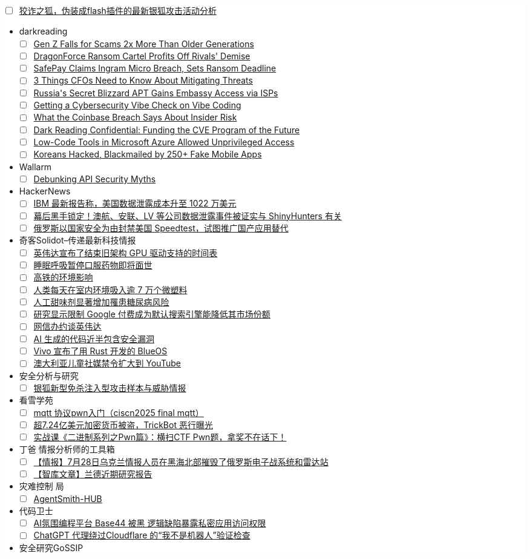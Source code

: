   - [ ] [狡诈之狐，伪装成flash插件的最新银狐攻击活动分析](https://www.anquanke.com/post/id/310759)
- darkreading
  - [ ] [Gen Z Falls for Scams 2x More Than Older Generations](https://www.darkreading.com/cyber-risk/gen-z-scams-2x-more-older-generations)
  - [ ] [DragonForce Ransom Cartel Profits Off Rivals' Demise](https://www.darkreading.com/threat-intelligence/dragonforce-ransom-cartel-profits-rivals-demise)
  - [ ] [SafePay Claims Ingram Micro Breach, Sets Ransom Deadline](https://www.darkreading.com/cyberattacks-data-breaches/safepay-ingram-micro-breach-ransom-deadline)
  - [ ] [3 Things CFOs Need to Know About Mitigating Threats](https://www.darkreading.com/vulnerabilities-threats/3-things-cfo-mitigating-threats)
  - [ ] [Russia's Secret Blizzard APT Gains Embassy Access via ISPs](https://www.darkreading.com/threat-intelligence/russia-secret-blizzard-apt-embassy-isps)
  - [ ] [Getting a Cybersecurity Vibe Check on Vibe Coding](https://www.darkreading.com/application-security/cybersecurity-vibe-check-vibe-coding)
  - [ ] [What the Coinbase Breach Says About Insider Risk](https://www.darkreading.com/vulnerabilities-threats/coinbase-breach-insider-risk)
  - [ ] [Dark Reading Confidential: Funding the CVE Program of the Future](https://www.darkreading.com/cybersecurity-operations/funding-cve-program-future)
  - [ ] [Low-Code Tools in Microsoft Azure Allowed Unprivileged Access](https://www.darkreading.com/vulnerabilities-threats/low-code-tools-azure-allowed-unprivileged-access)
  - [ ] [Koreans Hacked, Blackmailed by 250+ Fake Mobile Apps](https://www.darkreading.com/threat-intelligence/koreans-hacked-blackmailed-250-fake-mobile-apps)
- Wallarm
  - [ ] [Debunking API Security Myths](https://lab.wallarm.com/debunking-api-security-myths/)
- HackerNews
  - [ ] [IBM 最新报告称，美国数据泄露成本升至 1022 万美元](https://hackernews.cc/archives/60024)
  - [ ] [幕后黑手锁定！澳航、安联、LV 等公司数据泄露事件被证实与 ShinyHunters 有关](https://hackernews.cc/archives/60022)
  - [ ] [俄罗斯以国家安全为由封禁美国 Speedtest，试图推广国产应用替代](https://hackernews.cc/archives/60019)
- 奇客Solidot–传递最新科技情报
  - [ ] [英伟达宣布了结束旧架构 GPU 驱动支持的时间表](https://www.solidot.org/story?sid=81941)
  - [ ] [睡眠呼吸暂停口服药物即将面世](https://www.solidot.org/story?sid=81940)
  - [ ] [高铁的环境影响](https://www.solidot.org/story?sid=81939)
  - [ ] [人类每天在室内环境吸入逾 7 万个微塑料](https://www.solidot.org/story?sid=81938)
  - [ ] [人工甜味剂显著增加罹患糖尿病风险](https://www.solidot.org/story?sid=81937)
  - [ ] [研究显示限制 Google 付费成为默认搜索引擎能降低其市场份额](https://www.solidot.org/story?sid=81936)
  - [ ] [网信办约谈英伟达](https://www.solidot.org/story?sid=81935)
  - [ ] [AI 生成的代码近半包含安全漏洞](https://www.solidot.org/story?sid=81934)
  - [ ] [Vivo 宣布了用 Rust 开发的 BlueOS](https://www.solidot.org/story?sid=81933)
  - [ ] [澳大利亚儿童社媒禁令扩大到 YouTube](https://www.solidot.org/story?sid=81932)
- 安全分析与研究
  - [ ] [银狐新型免杀注入型攻击样本与威胁情报](https://mp.weixin.qq.com/s?__biz=MzA4ODEyODA3MQ==&mid=2247492973&idx=1&sn=ea4de62f16b89ad6abf7ea1e8c387fa6)
- 看雪学苑
  - [ ] [mqtt 协议pwn入门（ciscn2025 final mqtt）](https://mp.weixin.qq.com/s?__biz=MjM5NTc2MDYxMw==&mid=2458597866&idx=1&sn=448f7263120970e97715e8812311ec83)
  - [ ] [超7.24亿美元加密货币被盗，TrickBot 恶行曝光](https://mp.weixin.qq.com/s?__biz=MjM5NTc2MDYxMw==&mid=2458597866&idx=2&sn=1d150936d0910e8b4b3c14e3440e42e9)
  - [ ] [实战课《二进制系列之Pwn篇》：横扫CTF Pwn题，拿奖不在话下！](https://mp.weixin.qq.com/s?__biz=MjM5NTc2MDYxMw==&mid=2458597866&idx=3&sn=6adb116b3caf18857609aae3d28e0a28)
- 丁爸 情报分析师的工具箱
  - [ ] [【情报】7月28日乌克兰情报人员在黑海北部摧毁了俄罗斯电子战系统和雷达站](https://mp.weixin.qq.com/s?__biz=MzI2MTE0NTE3Mw==&mid=2651151298&idx=1&sn=ddeff164a7b4ac4605a186b7d407c951)
  - [ ] [【智库文章】兰德近期研究报告](https://mp.weixin.qq.com/s?__biz=MzI2MTE0NTE3Mw==&mid=2651151298&idx=2&sn=33ae9180315875fb461e4ec52c484e91)
- 灾难控制 局
  - [ ] [AgentSmith-HUB](https://mp.weixin.qq.com/s?__biz=MzI1NTc1NTcwNg==&mid=2247484433&idx=1&sn=4f8bb99bd1bdc258cbee9b719bed8551)
- 代码卫士
  - [ ] [AI氛围编程平台 Base44 被黑 逻辑缺陷暴露私密应用访问权限](https://mp.weixin.qq.com/s?__biz=MzI2NTg4OTc5Nw==&mid=2247523692&idx=1&sn=b88a4eeb41327d1c3c0c834a501d4fd6)
  - [ ] [ChatGPT 代理绕过Cloudflare 的“我不是机器人”验证检查](https://mp.weixin.qq.com/s?__biz=MzI2NTg4OTc5Nw==&mid=2247523692&idx=2&sn=8738f5e2363ac654e83b957ae66aeb26)
- 安全研究GoSSIP